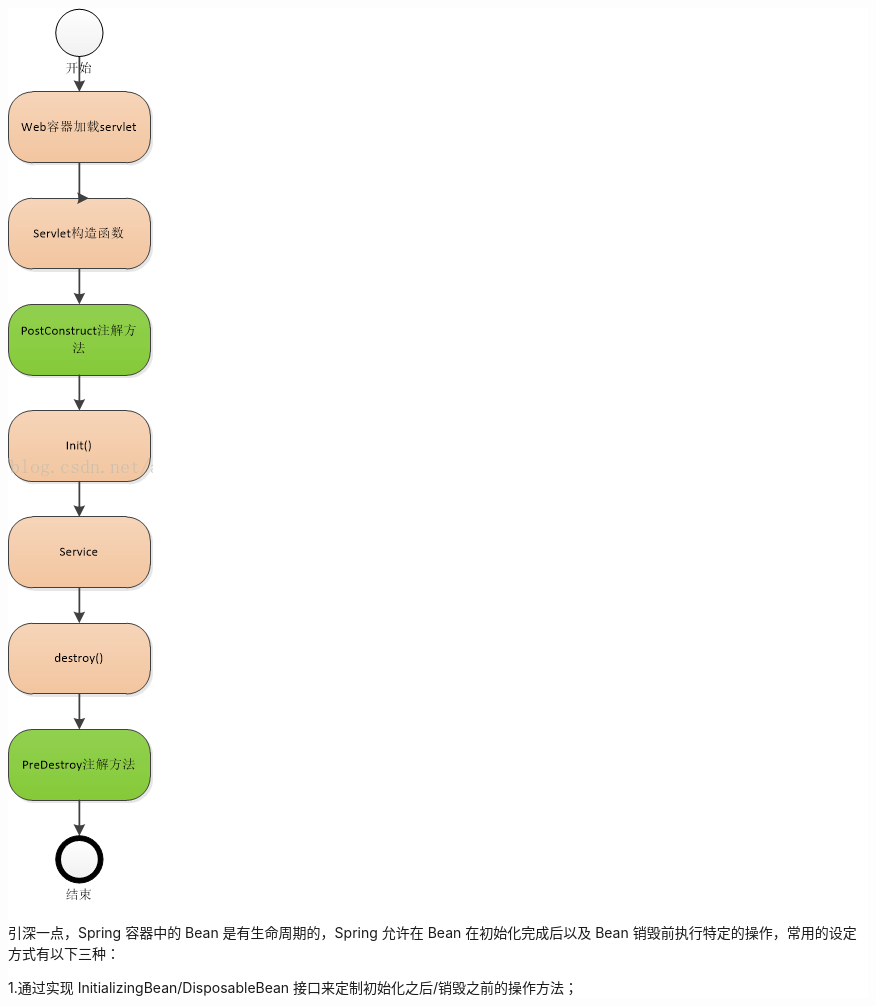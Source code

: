 ![img](./img/Center.png)





引深一点，Spring 容器中的 Bean 是有生命周期的，Spring 允许在 Bean 在初始化完成后以及 Bean 销毁前执行特定的操作，常用的设定方式有以下三种：

1.通过实现 InitializingBean/DisposableBean 接口来定制初始化之后/销毁之前的操作方法；
